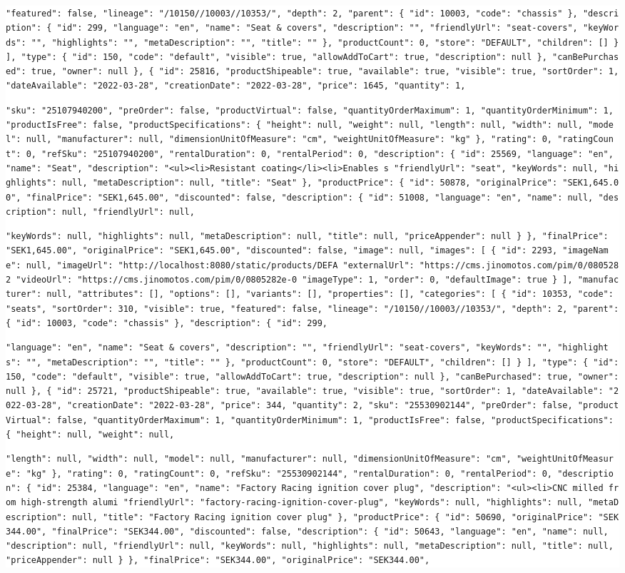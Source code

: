 ```
"featured": false, "lineage": "/10150//10003//10353/", "depth": 2, "parent": { "id": 10003, "code": "chassis" }, "description": { "id": 299, "language": "en", "name": "Seat & covers", "description": "", "friendlyUrl": "seat-covers", "keyWords": "", "highlights": "", "metaDescription": "", "title": "" }, "productCount": 0, "store": "DEFAULT", "children": [] } ], "type": { "id": 150, "code": "default", "visible": true, "allowAddToCart": true, "description": null }, "canBePurchased": true, "owner": null }, { "id": 25816, "productShipeable": true, "available": true, "visible": true, "sortOrder": 1, "dateAvailable": "2022-03-28", "creationDate": "2022-03-28", "price": 1645, "quantity": 1,
```

```
"sku": "25107940200", "preOrder": false, "productVirtual": false, "quantityOrderMaximum": 1, "quantityOrderMinimum": 1, "productIsFree": false, "productSpecifications": { "height": null, "weight": null, "length": null, "width": null, "model": null, "manufacturer": null, "dimensionUnitOfMeasure": "cm", "weightUnitOfMeasure": "kg" }, "rating": 0, "ratingCount": 0, "refSku": "25107940200", "rentalDuration": 0, "rentalPeriod": 0, "description": { "id": 25569, "language": "en", "name": "Seat", "description": "<ul><li>Resistant coating</li><li>Enables s "friendlyUrl": "seat", "keyWords": null, "highlights": null, "metaDescription": null, "title": "Seat" }, "productPrice": { "id": 50878, "originalPrice": "SEK1,645.00", "finalPrice": "SEK1,645.00", "discounted": false, "description": { "id": 51008, "language": "en", "name": null, "description": null, "friendlyUrl": null,
```

```
"keyWords": null, "highlights": null, "metaDescription": null, "title": null, "priceAppender": null } }, "finalPrice": "SEK1,645.00", "originalPrice": "SEK1,645.00", "discounted": false, "image": null, "images": [ { "id": 2293, "imageName": null, "imageUrl": "http://localhost:8080/static/products/DEFA "externalUrl": "https://cms.jinomotos.com/pim/0/0805282 "videoUrl": "https://cms.jinomotos.com/pim/0/0805282e-0 "imageType": 1, "order": 0, "defaultImage": true } ], "manufacturer": null, "attributes": [], "options": [], "variants": [], "properties": [], "categories": [ { "id": 10353, "code": "seats", "sortOrder": 310, "visible": true, "featured": false, "lineage": "/10150//10003//10353/", "depth": 2, "parent": { "id": 10003, "code": "chassis" }, "description": { "id": 299,
```

```
"language": "en", "name": "Seat & covers", "description": "", "friendlyUrl": "seat-covers", "keyWords": "", "highlights": "", "metaDescription": "", "title": "" }, "productCount": 0, "store": "DEFAULT", "children": [] } ], "type": { "id": 150, "code": "default", "visible": true, "allowAddToCart": true, "description": null }, "canBePurchased": true, "owner": null }, { "id": 25721, "productShipeable": true, "available": true, "visible": true, "sortOrder": 1, "dateAvailable": "2022-03-28", "creationDate": "2022-03-28", "price": 344, "quantity": 2, "sku": "25530902144", "preOrder": false, "productVirtual": false, "quantityOrderMaximum": 1, "quantityOrderMinimum": 1, "productIsFree": false, "productSpecifications": { "height": null, "weight": null,
```

```
"length": null, "width": null, "model": null, "manufacturer": null, "dimensionUnitOfMeasure": "cm", "weightUnitOfMeasure": "kg" }, "rating": 0, "ratingCount": 0, "refSku": "25530902144", "rentalDuration": 0, "rentalPeriod": 0, "description": { "id": 25384, "language": "en", "name": "Factory Racing ignition cover plug", "description": "<ul><li>CNC milled from high-strength alumi "friendlyUrl": "factory-racing-ignition-cover-plug", "keyWords": null, "highlights": null, "metaDescription": null, "title": "Factory Racing ignition cover plug" }, "productPrice": { "id": 50690, "originalPrice": "SEK344.00", "finalPrice": "SEK344.00", "discounted": false, "description": { "id": 50643, "language": "en", "name": null, "description": null, "friendlyUrl": null, "keyWords": null, "highlights": null, "metaDescription": null, "title": null, "priceAppender": null } }, "finalPrice": "SEK344.00", "originalPrice": "SEK344.00",
```
